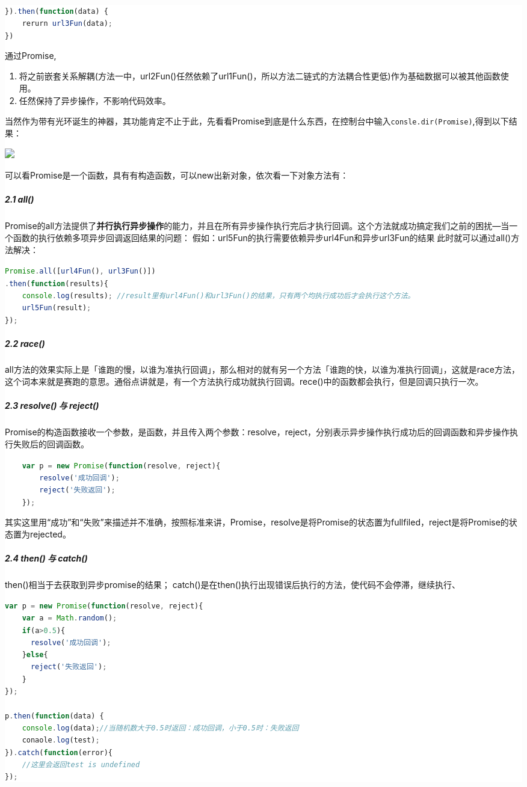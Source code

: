 ``` javascript
}).then(function(data) {
	rerurn url3Fun(data);
})

```
通过Promise,
1. 将之前嵌套关系解耦(方法一中，url2Fun()任然依赖了url1Fun()，所以方法二链式的方法耦合性更低)作为基础数据可以被其他函数使用。
2. 任然保持了异步操作，不影响代码效率。

当然作为带有光环诞生的神器，其功能肯定不止于此，先看看Promise到底是什么东西，在控制台中输入`consle.dir(Promise)`,得到以下结果：

![](console_promise.jpeg)

可以看Promise是一个函数，具有有构造函数，可以new出新对象，依次看一下对象方法有：
##### 2.1 all()
Promise的all方法提供了**并行执行异步操作**的能力，并且在所有异步操作执行完后才执行回调。这个方法就成功搞定我们之前的困扰—当一个函数的执行依赖多项异步回调返回结果的问题：
假如：url5Fun的执行需要依赖异步url4Fun和异步url3Fun的结果
此时就可以通过all()方法解决：
``` javascript
Promise.all([url4Fun(), url3Fun()])
.then(function(results){
    console.log(results); //result里有url4Fun()和url3Fun()的结果，只有两个均执行成功后才会执行这个方法。
    url5Fun(result);
});

```

##### 2.2 race()
all方法的效果实际上是「谁跑的慢，以谁为准执行回调」，那么相对的就有另一个方法「谁跑的快，以谁为准执行回调」，这就是race方法，这个词本来就是赛跑的意思。通俗点讲就是，有一个方法执行成功就执行回调。rece()中的函数都会执行，但是回调只执行一次。

##### 2.3 resolve() 与 reject()
Promise的构造函数接收一个参数，是函数，并且传入两个参数：resolve，reject，分别表示异步操作执行成功后的回调函数和异步操作执行失败后的回调函数。
```javascript
    var p = new Promise(function(resolve, reject){
    	resolve('成功回调');
        reject('失败返回');
    });
```
其实这里用“成功”和“失败”来描述并不准确，按照标准来讲，Promise，resolve是将Promise的状态置为fullfiled，reject是将Promise的状态置为rejected。

##### 2.4 then() 与 catch()
then()相当于去获取到异步promise的结果；
catch()是在then()执行出现错误后执行的方法，使代码不会停滞，继续执行、

```javascript	
var p = new Promise(function(resolve, reject){
    var a = Math.random();
    if(a>0.5){
      resolve('成功回调');
    }else{
      reject('失败返回');
    }
});
    
p.then(function(data) {
    console.log(data);//当随机数大于0.5时返回：成功回调，小于0.5时：失败返回
    conaole.log(test);
}).catch(function(error){
    //这里会返回test is undefined
});
```
